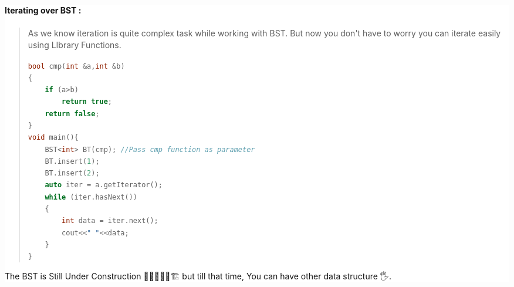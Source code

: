 

#### Iterating over BST :

> As we know iteration is quite complex task while working with BST. But now you don't have to worry you can iterate easily using LIbrary Functions.
>
> ```c++
> bool cmp(int &a,int &b)
> {
>     if (a>b)
>         return true;
>     return false;
> }
> void main(){
>     BST<int> BT(cmp); //Pass cmp function as parameter
>     BT.insert(1);
>     BT.insert(2);
>     auto iter = a.getIterator();
>     while (iter.hasNext())
>     {
>         int data = iter.next();
>         cout<<" "<<data;
>     }
> }
> ```

The BST is Still Under Construction 🚧👷‍♂️👷‍♀️🏗 but till that time, You can have other data structure 🖐.